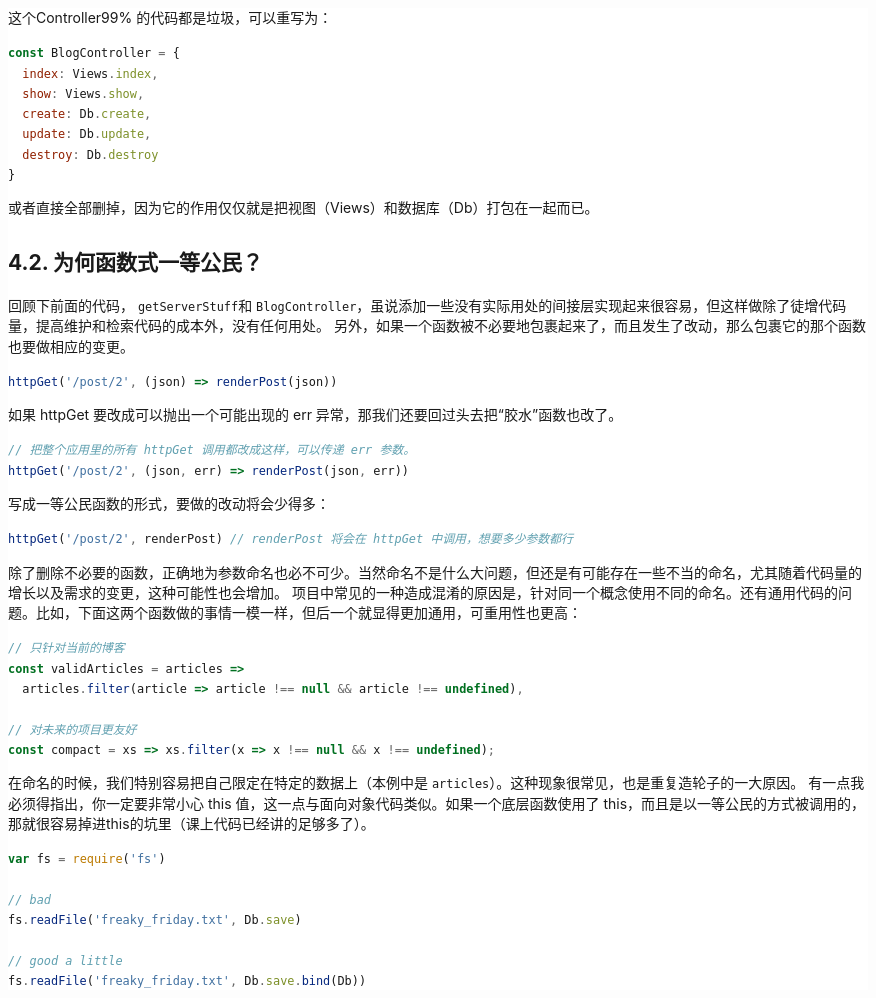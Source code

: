 ```javascript
```

这个Controller99% 的代码都是垃圾，可以重写为：

```javascript
const BlogController = {
  index: Views.index,
  show: Views.show,
  create: Db.create,
  update: Db.update,
  destroy: Db.destroy
}
```

或者直接全部删掉，因为它的作用仅仅就是把视图（Views）和数据库（Db）打包在一起而已。

## 4.2. 为何函数式一等公民？

回顾下前面的代码， `getServerStuff`和 `BlogController`，虽说添加一些没有实际用处的间接层实现起来很容易，但这样做除了徒增代码量，提高维护和检索代码的成本外，没有任何用处。
另外，如果一个函数被不必要地包裹起来了，而且发生了改动，那么包裹它的那个函数也要做相应的变更。

```javascript
httpGet('/post/2', (json) => renderPost(json))
```

如果 httpGet 要改成可以抛出一个可能出现的 err 异常，那我们还要回过头去把“胶水”函数也改了。

```javascript
// 把整个应用里的所有 httpGet 调用都改成这样，可以传递 err 参数。
httpGet('/post/2', (json, err) => renderPost(json, err))
```

写成一等公民函数的形式，要做的改动将会少得多：

```javascript
httpGet('/post/2', renderPost) // renderPost 将会在 httpGet 中调用，想要多少参数都行
```

除了删除不必要的函数，正确地为参数命名也必不可少。当然命名不是什么大问题，但还是有可能存在一些不当的命名，尤其随着代码量的增长以及需求的变更，这种可能性也会增加。
项目中常见的一种造成混淆的原因是，针对同一个概念使用不同的命名。还有通用代码的问题。比如，下面这两个函数做的事情一模一样，但后一个就显得更加通用，可重用性也更高：

```javascript
// 只针对当前的博客
const validArticles = articles =>
  articles.filter(article => article !== null && article !== undefined),

// 对未来的项目更友好
const compact = xs => xs.filter(x => x !== null && x !== undefined);
```

在命名的时候，我们特别容易把自己限定在特定的数据上（本例中是 `articles`）。这种现象很常见，也是重复造轮子的一大原因。
有一点我必须得指出，你一定要非常小心 this 值，这一点与面向对象代码类似。如果一个底层函数使用了 this，而且是以一等公民的方式被调用的，那就很容易掉进this的坑里（课上代码已经讲的足够多了）。

```javascript
var fs = require('fs')

// bad
fs.readFile('freaky_friday.txt', Db.save)

// good a little
fs.readFile('freaky_friday.txt', Db.save.bind(Db))
```
